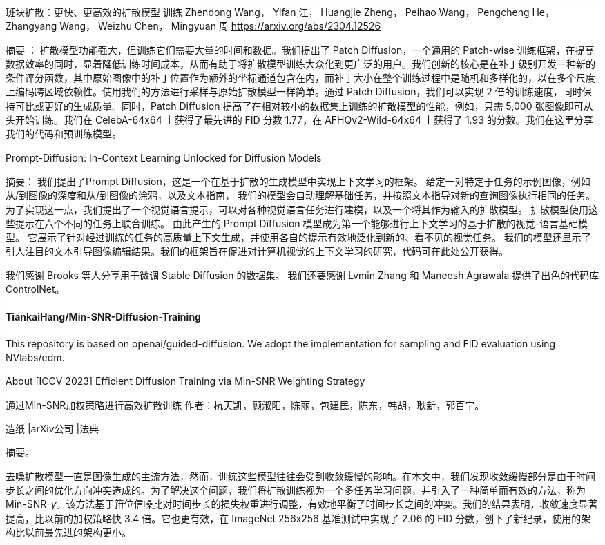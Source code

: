 


斑块扩散：更快、更高效的扩散模型
训练 Zhendong Wang， Yifan 江， Huangjie Zheng， Peihao Wang， Pengcheng He， Zhangyang Wang， Weizhu Chen， Mingyuan 周
https://arxiv.org/abs/2304.12526

摘要 ： 扩散模型功能强大，但训练它们需要大量的时间和数据。我们提出了 Patch Diffusion，一个通用的 Patch-wise 训练框架，在提高数据效率的同时，显着降低训练时间成本，从而有助于将扩散模型训练大众化到更广泛的用户。我们创新的核心是在补丁级别开发一种新的条件评分函数，其中原始图像中的补丁位置作为额外的坐标通道包含在内，而补丁大小在整个训练过程中是随机和多样化的，以在多个尺度上编码跨区域依赖性。使用我们的方法进行采样与原始扩散模型一样简单。通过 Patch Diffusion，我们可以实现 2 倍的训练速度，同时保持可比或更好的生成质量。同时，Patch Diffusion 提高了在相对较小的数据集上训练的扩散模型的性能，例如，只需 5,000 张图像即可从头开始训练。我们在 CelebA-64x64 上获得了最先进的 FID 分数 1.77，在 AFHQv2-Wild-64x64 上获得了 1.93 的分数。我们在这里分享我们的代码和预训练模型。




Prompt-Diffusion: In-Context Learning Unlocked for Diffusion Models


摘要： 我们提出了Prompt Diffusion，这是一个在基于扩散的生成模型中实现上下文学习的框架。 给定一对特定于任务的示例图像，例如从/到图像的深度和从/到图像的涂鸦，以及文本指南， 我们的模型会自动理解基础任务，并按照文本指导对新的查询图像执行相同的任务。 为了实现这一点，我们提出了一个视觉语言提示，可以对各种视觉语言任务进行建模，以及一个将其作为输入的扩散模型。 扩散模型使用这些提示在六个不同的任务上联合训练。 由此产生的 Prompt Diffusion 模型成为第一个能够进行上下文学习的基于扩散的视觉-语言基础模型。 它展示了针对经过训练的任务的高质量上下文生成，并使用各自的提示有效地泛化到新的、看不见的视觉任务。 我们的模型还显示了引人注目的文本引导图像编辑结果。我们的框架旨在促进对计算机视觉的上下文学习的研究，代码可在此处公开获得。

我们感谢 Brooks 等人分享用于微调 Stable Diffusion 的数据集。 我们还要感谢 Lvmin Zhang 和 Maneesh Agrawala 提供了出色的代码库 ControlNet。












#### TiankaiHang/Min-SNR-Diffusion-Training


This repository is based on openai/guided-diffusion. We adopt the implementation for sampling and FID evaluation using NVlabs/edm.


About
[ICCV 2023] Efficient Diffusion Training via Min-SNR Weighting Strategy

通过Min-SNR加权策略进行高效扩散训练
作者：杭天凯，顾淑阳，陈丽，包建民，陈东，韩胡，耿新，郭百宁。

造纸 |arXiv公司 |法典

摘要。

去噪扩散模型一直是图像生成的主流方法，然而，训练这些模型往往会受到收敛缓慢的影响。在本文中，我们发现收敛缓慢部分是由于时间步长之间的优化方向冲突造成的。为了解决这个问题，我们将扩散训练视为一个多任务学习问题，并引入了一种简单而有效的方法，称为Min-SNR-$\gamma$。该方法基于箝位信噪比对时间步长的损失权重进行调整，有效地平衡了时间步长之间的冲突。我们的结果表明，收敛速度显著提高，比以前的加权策略快 3.4 倍。它也更有效，在 ImageNet 256x256 基准测试中实现了 2.06 的 FID 分数，创下了新纪录，使用的架构比以前最先进的架构更小。









